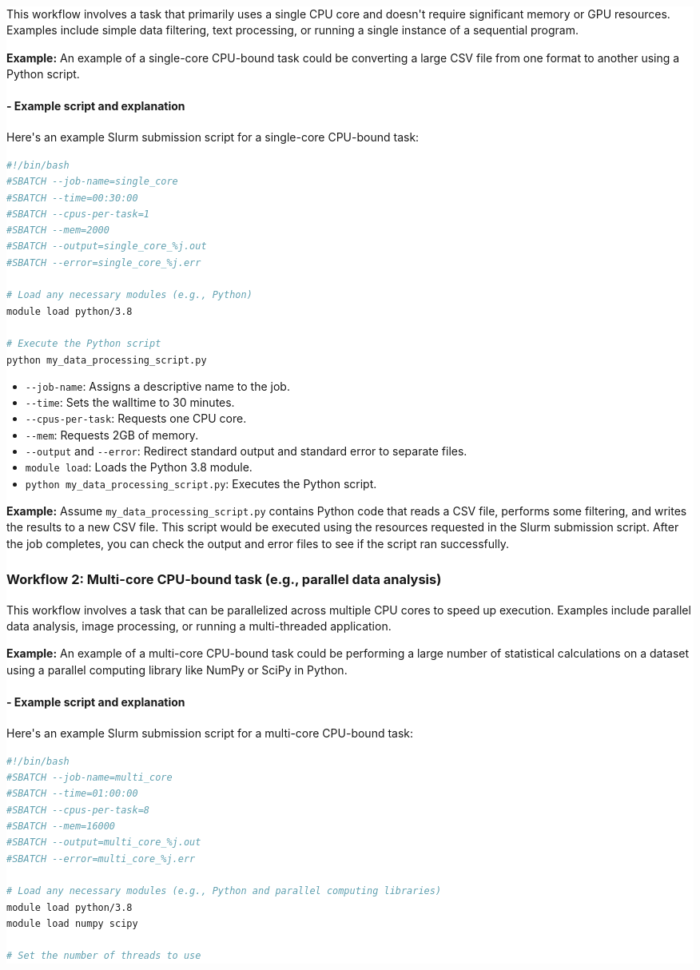 This workflow involves a task that primarily uses a single CPU core and doesn't require significant memory or GPU resources. Examples include simple data filtering, text processing, or running a single instance of a sequential program.

**Example:** An example of a single-core CPU-bound task could be converting a large CSV file from one format to another using a Python script.

#### - Example script and explanation

Here's an example Slurm submission script for a single-core CPU-bound task:

```bash
#!/bin/bash
#SBATCH --job-name=single_core
#SBATCH --time=00:30:00
#SBATCH --cpus-per-task=1
#SBATCH --mem=2000
#SBATCH --output=single_core_%j.out
#SBATCH --error=single_core_%j.err

# Load any necessary modules (e.g., Python)
module load python/3.8

# Execute the Python script
python my_data_processing_script.py
```

*   `--job-name`: Assigns a descriptive name to the job.
*   `--time`: Sets the walltime to 30 minutes.
*   `--cpus-per-task`: Requests one CPU core.
*   `--mem`: Requests 2GB of memory.
*   `--output` and `--error`: Redirect standard output and standard error to separate files.
*   `module load`: Loads the Python 3.8 module.
*   `python my_data_processing_script.py`: Executes the Python script.

**Example:** Assume `my_data_processing_script.py` contains Python code that reads a CSV file, performs some filtering, and writes the results to a new CSV file. This script would be executed using the resources requested in the Slurm submission script. After the job completes, you can check the output and error files to see if the script ran successfully.

### Workflow 2: Multi-core CPU-bound task (e.g., parallel data analysis)

This workflow involves a task that can be parallelized across multiple CPU cores to speed up execution. Examples include parallel data analysis, image processing, or running a multi-threaded application.

**Example:** An example of a multi-core CPU-bound task could be performing a large number of statistical calculations on a dataset using a parallel computing library like NumPy or SciPy in Python.

#### - Example script and explanation

Here's an example Slurm submission script for a multi-core CPU-bound task:

```bash
#!/bin/bash
#SBATCH --job-name=multi_core
#SBATCH --time=01:00:00
#SBATCH --cpus-per-task=8
#SBATCH --mem=16000
#SBATCH --output=multi_core_%j.out
#SBATCH --error=multi_core_%j.err

# Load any necessary modules (e.g., Python and parallel computing libraries)
module load python/3.8
module load numpy scipy

# Set the number of threads to use
```